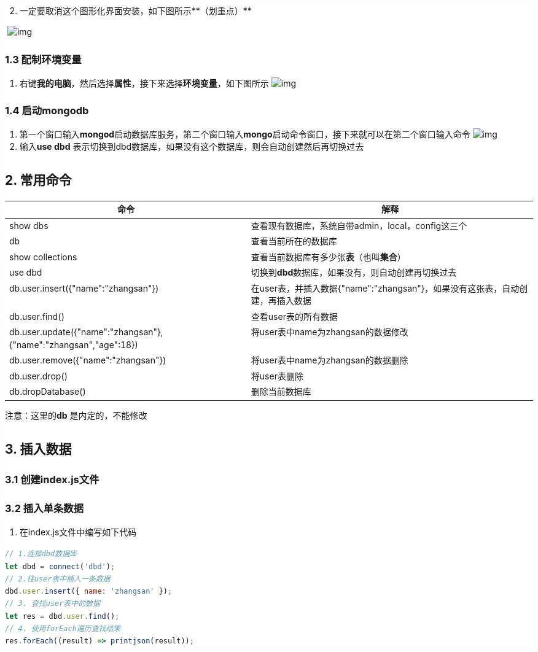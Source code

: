 2.  一定要取消这个图形化界面安装，如下图所示**（划重点）**

​            ![img](https://qqadapt.qpic.cn/txdocpic/0/8b595ab49c68d779d6731933ff7e15eb/0?w=618&h=483)      



### 1.3 配制环境变量

1. 右键**我的电脑**，然后选择**属性**，接下来选择**环境变量**，如下图所示 ![img](https://docimg6.docs.qq.com/image/TT4Z4rp_XLb-sYmz6IntpQ?w=1384&h=607)            

### 1.4 启动mongodb

1. 第一个窗口输入**mongod**启动数据库服务，第二个窗口输入**mongo**启动命令窗口，接下来就可以在第二个窗口输入命令 ![img](https://qqadapt.qpic.cn/txdocpic/0/efa946116d692a3a74553d6345831f84/0?w=1219&h=678)            
2. 输入**use dbd** 表示切换到dbd数据库，如果没有这个数据库，则会自动创建然后再切换过去

## 2. 常用命令

| 命令                                                         | 解释                                                         |
| ------------------------------------------------------------ | ------------------------------------------------------------ |
| show dbs                                                     | 查看现有数据库，系统自带admin，local，config这三个           |
| db                                                           | 查看当前所在的数据库                                         |
| show collections                                             | 查看当前数据库有多少张**表**（也叫**集合**）                 |
| use dbd                                                      | 切换到**dbd**数据库，如果没有，则自动创建再切换过去          |
| db.user.insert({"name":"zhangsan"})                          | 在user表，并插入数据{"name":"zhangsan"}，如果没有这张表，自动创建，再插入数据 |
| db.user.find()                                               | 查看user表的所有数据                                         |
| db.user.update({"name":"zhangsan"},{"name":"zhangsan","age":18}) | 将user表中name为zhangsan的数据修改                           |
| db.user.remove({"name":"zhangsan"})                          | 将user表中name为zhangsan的数据删除                           |
| db.user.drop()                                               | 将user表删除                                                 |
| db.dropDatabase()                                            | 删除当前数据库                                               |

注意：这里的**db** 是内定的，不能修改

## 3. 插入数据

### 3.1 创建index.js文件

### 3.2 插入单条数据

1. 在index.js文件中编写如下代码

```javascript
// 1.连接dbd数据库
let dbd = connect('dbd');
// 2.往user表中插入一条数据
dbd.user.insert({ name: 'zhangsan' });
// 3. 查找user表中的数据
let res = dbd.user.find();
// 4. 使用forEach遍历查找结果
res.forEach((result) => printjson(result));
```
